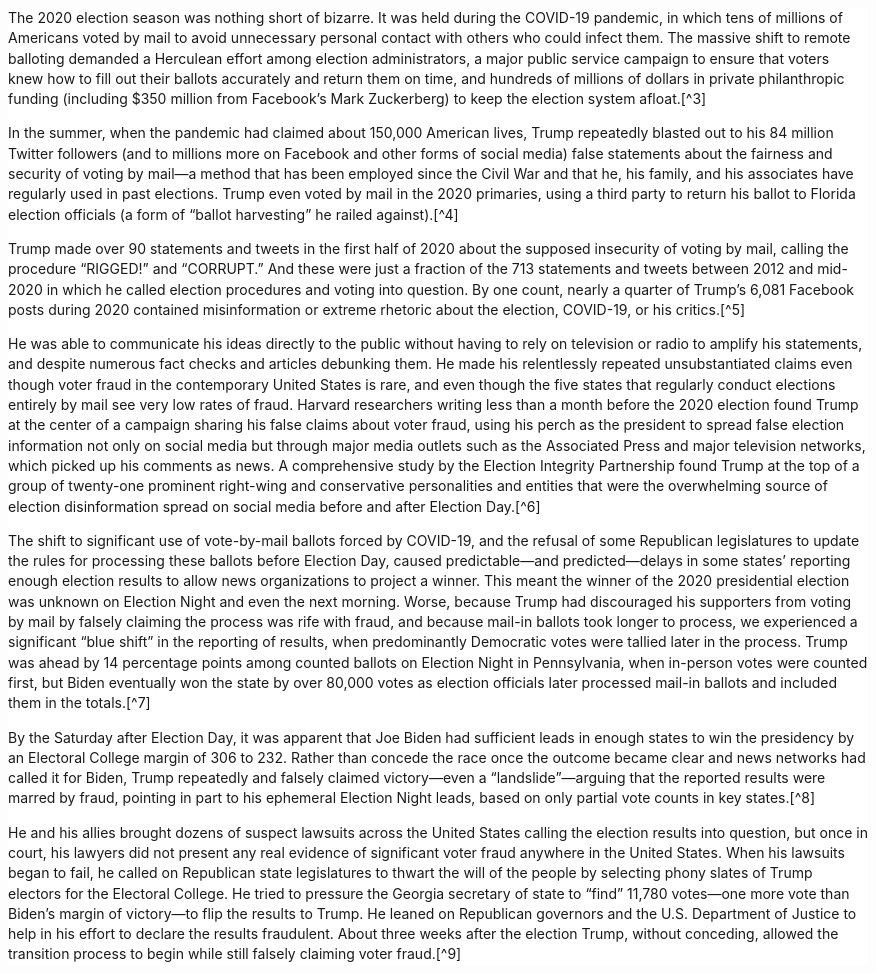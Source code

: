 The 2020 election season was nothing short of bizarre. It was held during the COVID-19 pandemic, in which tens of millions of Americans voted by mail to avoid unnecessary personal contact with others who could infect them. The massive shift to remote balloting demanded a Herculean effort among election administrators, a major public service campaign to ensure that voters knew how to fill out their ballots accurately and return them on time, and hundreds of millions of dollars in private philanthropic funding (including $350 million from Facebook’s Mark Zuckerberg) to keep the election system afloat.[^3]

In the summer, when the pandemic had claimed about 150,000 American lives, Trump repeatedly blasted out to his 84 million Twitter followers (and to millions more on Facebook and other forms of social media) false statements about the fairness and security of voting by mail—a method that has been employed since the Civil War and that he, his family, and his associates have regularly used in past elections. Trump even voted by mail in the 2020 primaries, using a third party to return his ballot to Florida election officials (a form of “ballot harvesting” he railed against).[^4]

Trump made over 90 statements and tweets in the first half of 2020 about the supposed insecurity of voting by mail, calling the procedure “RIGGED!” and “CORRUPT.” And these were just a fraction of the 713 statements and tweets between 2012 and mid-2020 in which he called election procedures and voting into question. By one count, nearly a quarter of Trump’s 6,081 Facebook posts during 2020 contained misinformation or extreme rhetoric about the election, COVID-19, or his critics.[^5]

He was able to communicate his ideas directly to the public without having to rely on television or radio to amplify his statements, and despite numerous fact checks and articles debunking them. He made his relentlessly repeated unsubstantiated claims even though voter fraud in the contemporary United States is rare, and even though the five states that regularly conduct elections entirely by mail see very low rates of fraud. Harvard researchers writing less than a month before the 2020 election found Trump at the center of a campaign sharing his false claims about voter fraud, using his perch as the president to spread false election information not only on social media but through major media outlets such as the Associated Press and major television networks, which picked up his comments as news. A comprehensive study by the Election Integrity Partnership found Trump at the top of a group of twenty-one prominent right-wing and conservative personalities and entities that were the overwhelming source of election disinformation spread on social media before and after Election Day.[^6]

The shift to significant use of vote-by-mail ballots forced by COVID-19, and the refusal of some Republican legislatures to update the rules for processing these ballots before Election Day, caused predictable—and predicted—delays in some states’ reporting enough election results to allow news organizations to project a winner. This meant the winner of the 2020 presidential election was unknown on Election Night and even the next morning. Worse, because Trump had discouraged his supporters from voting by mail by falsely claiming the process was rife with fraud, and because mail-in ballots took longer to process, we experienced a significant “blue shift” in the reporting of results, when predominantly Democratic votes were tallied later in the process. Trump was ahead by 14 percentage points among counted ballots on Election Night in Pennsylvania, when in-person votes were counted first, but Biden eventually won the state by over 80,000 votes as election officials later processed mail-in ballots and included them in the totals.[^7]

By the Saturday after Election Day, it was apparent that Joe Biden had sufficient leads in enough states to win the presidency by an Electoral College margin of 306 to 232. Rather than concede the race once the outcome became clear and news networks had called it for Biden, Trump repeatedly and falsely claimed victory—even a “landslide”—arguing that the reported results were marred by fraud, pointing in part to his ephemeral Election Night leads, based on only partial vote counts in key states.[^8]

He and his allies brought dozens of suspect lawsuits across the United States calling the election results into question, but once in court, his lawyers did not present any real evidence of significant voter fraud anywhere in the United States. When his lawsuits began to fail, he called on Republican state legislatures to thwart the will of the people by selecting phony slates of Trump electors for the Electoral College. He tried to pressure the Georgia secretary of state to “find” 11,780 votes—one more vote than Biden’s margin of victory—to flip the results to Trump. He leaned on Republican governors and the U.S. Department of Justice to help in his effort to declare the results fraudulent. About three weeks after the election Trump, without conceding, allowed the transition process to begin while still falsely claiming voter fraud.[^9]
